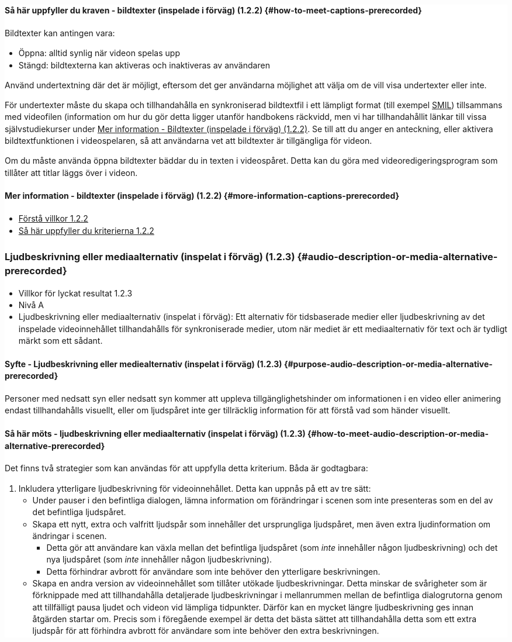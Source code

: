 #### Så här uppfyller du kraven - bildtexter (inspelade i förväg) (1.2.2) {#how-to-meet-captions-prerecorded}

Bildtexter kan antingen vara:

* Öppna: alltid synlig när videon spelas upp
* Stängd: bildtexterna kan aktiveras och inaktiveras av användaren

Använd undertextning där det är möjligt, eftersom det ger användarna möjlighet att välja om de vill visa undertexter eller inte.

För undertexter måste du skapa och tillhandahålla en synkroniserad bildtextfil i ett lämpligt format (till exempel [SMIL](https://www.w3.org/AudioVideo/)) tillsammans med videofilen (information om hur du gör detta ligger utanför handbokens räckvidd, men vi har tillhandahållit länkar till vissa självstudiekurser under [Mer information - Bildtexter (inspelade i förväg) (1.2.2)](#more-information-captions-prerecorded). Se till att du anger en anteckning, eller aktivera bildtextfunktionen i videospelaren, så att användarna vet att bildtexter är tillgängliga för videon.

Om du måste använda öppna bildtexter bäddar du in texten i videospåret. Detta kan du göra med videoredigeringsprogram som tillåter att titlar läggs över i videon.

#### Mer information - bildtexter (inspelade i förväg) (1.2.2) {#more-information-captions-prerecorded}

* [Förstå villkor 1.2.2](https://www.w3.org/WAI/WCAG21/Understanding/captions-prerecorded.html)
* [Så här uppfyller du kriterierna 1.2.2](https://www.w3.org/WAI/WCAG21/quickref/#captions-prerecorded)



### Ljudbeskrivning eller mediaalternativ (inspelat i förväg) (1.2.3) {#audio-description-or-media-alternative-prerecorded}

* Villkor för lyckat resultat 1.2.3
* Nivå A
* Ljudbeskrivning eller mediaalternativ (inspelat i förväg): Ett alternativ för tidsbaserade medier eller ljudbeskrivning av det inspelade videoinnehållet tillhandahålls för synkroniserade medier, utom när mediet är ett mediaalternativ för text och är tydligt märkt som ett sådant.

#### Syfte - Ljudbeskrivning eller mediealternativ (inspelat i förväg) (1.2.3) {#purpose-audio-description-or-media-alternative-prerecorded}

Personer med nedsatt syn eller nedsatt syn kommer att uppleva tillgänglighetshinder om informationen i en video eller animering endast tillhandahålls visuellt, eller om ljudspåret inte ger tillräcklig information för att förstå vad som händer visuellt.

#### Så här möts - ljudbeskrivning eller mediaalternativ (inspelat i förväg) (1.2.3) {#how-to-meet-audio-description-or-media-alternative-prerecorded}

Det finns två strategier som kan användas för att uppfylla detta kriterium. Båda är godtagbara:

1. Inkludera ytterligare ljudbeskrivning för videoinnehållet. Detta kan uppnås på ett av tre sätt:
   * Under pauser i den befintliga dialogen, lämna information om förändringar i scenen som inte presenteras som en del av det befintliga ljudspåret.
   * Skapa ett nytt, extra och valfritt ljudspår som innehåller det ursprungliga ljudspåret, men även extra ljudinformation om ändringar i scenen.
      * Detta gör att användare kan växla mellan det befintliga ljudspåret (som *inte* innehåller någon ljudbeskrivning) och det nya ljudspåret (som *inte* innehåller någon ljudbeskrivning).
      * Detta förhindrar avbrott för användare som inte behöver den ytterligare beskrivningen.
   * Skapa en andra version av videoinnehållet som tillåter utökade ljudbeskrivningar. Detta minskar de svårigheter som är förknippade med att tillhandahålla detaljerade ljudbeskrivningar i mellanrummen mellan de befintliga dialogrutorna genom att tillfälligt pausa ljudet och videon vid lämpliga tidpunkter. Därför kan en mycket längre ljudbeskrivning ges innan åtgärden startar om. Precis som i föregående exempel är detta det bästa sättet att tillhandahålla detta som ett extra ljudspår för att förhindra avbrott för användare som inte behöver den extra beskrivningen.
